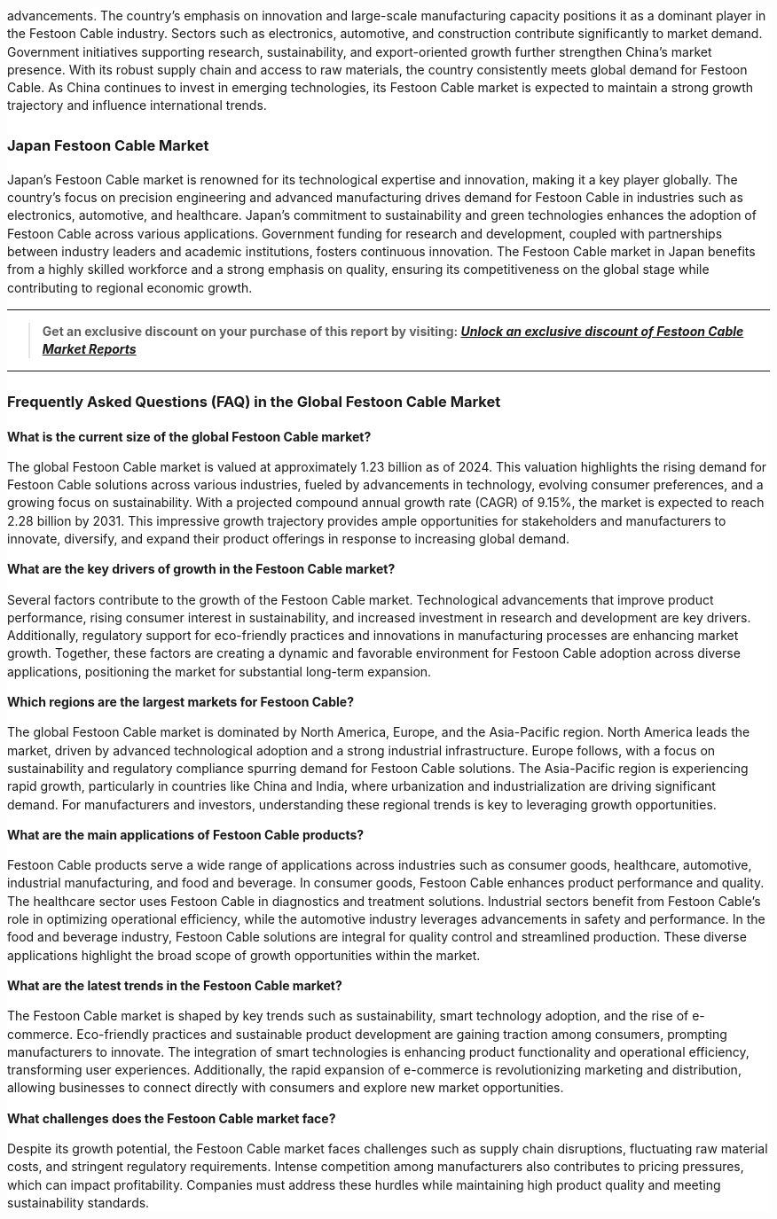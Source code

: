 advancements. The country&rsquo;s emphasis on innovation and large-scale manufacturing capacity positions it as a dominant player in the Festoon Cable industry. Sectors such as electronics, automotive, and construction contribute significantly to market demand. Government initiatives supporting research, sustainability, and export-oriented growth further strengthen China&rsquo;s market presence. With its robust supply chain and access to raw materials, the country consistently meets global demand for Festoon Cable. As China continues to invest in emerging technologies, its Festoon Cable market is expected to maintain a strong growth trajectory and influence international trends.</p><h3>Japan Festoon Cable Market</h3><p>Japan&rsquo;s Festoon Cable market is renowned for its technological expertise and innovation, making it a key player globally. The country&rsquo;s focus on precision engineering and advanced manufacturing drives demand for Festoon Cable in industries such as electronics, automotive, and healthcare. Japan&rsquo;s commitment to sustainability and green technologies enhances the adoption of Festoon Cable across various applications. Government funding for research and development, coupled with partnerships between industry leaders and academic institutions, fosters continuous innovation. The Festoon Cable market in Japan benefits from a highly skilled workforce and a strong emphasis on quality, ensuring its competitiveness on the global stage while contributing to regional economic growth.</p><hr /><blockquote><p><strong>Get an exclusive discount on your purchase of this report by visiting: <em><a href="://marketresearchpulse.com/ask-for-discount/97567?utm_source=Github&amp;utm_medium=021">Unlock an exclusive discount of Festoon Cable Market Reports</a></em>&nbsp;</strong></p></blockquote><hr /><h3>Frequently Asked Questions (FAQ) in the Global Festoon Cable Market</h3><p><strong>What is the current size of the global Festoon Cable market?</strong></p><p>The global Festoon Cable market is valued at approximately 1.23 billion as of 2024. This valuation highlights the rising demand for Festoon Cable solutions across various industries, fueled by advancements in technology, evolving consumer preferences, and a growing focus on sustainability. With a projected compound annual growth rate (CAGR) of 9.15%, the market is expected to reach 2.28 billion by 2031. This impressive growth trajectory provides ample opportunities for stakeholders and manufacturers to innovate, diversify, and expand their product offerings in response to increasing global demand.</p><p><strong>What are the key drivers of growth in the Festoon Cable market?</strong></p><p>Several factors contribute to the growth of the Festoon Cable market. Technological advancements that improve product performance, rising consumer interest in sustainability, and increased investment in research and development are key drivers. Additionally, regulatory support for eco-friendly practices and innovations in manufacturing processes are enhancing market growth. Together, these factors are creating a dynamic and favorable environment for Festoon Cable adoption across diverse applications, positioning the market for substantial long-term expansion.</p><p><strong>Which regions are the largest markets for Festoon Cable?</strong></p><p>The global Festoon Cable market is dominated by North America, Europe, and the Asia-Pacific region. North America leads the market, driven by advanced technological adoption and a strong industrial infrastructure. Europe follows, with a focus on sustainability and regulatory compliance spurring demand for Festoon Cable solutions. The Asia-Pacific region is experiencing rapid growth, particularly in countries like China and India, where urbanization and industrialization are driving significant demand. For manufacturers and investors, understanding these regional trends is key to leveraging growth opportunities.</p><p><strong>What are the main applications of Festoon Cable products?</strong></p><p>Festoon Cable products serve a wide range of applications across industries such as consumer goods, healthcare, automotive, industrial manufacturing, and food and beverage. In consumer goods, Festoon Cable enhances product performance and quality. The healthcare sector uses Festoon Cable in diagnostics and treatment solutions. Industrial sectors benefit from Festoon Cable&rsquo;s role in optimizing operational efficiency, while the automotive industry leverages advancements in safety and performance. In the food and beverage industry, Festoon Cable solutions are integral for quality control and streamlined production. These diverse applications highlight the broad scope of growth opportunities within the market.</p><p><strong>What are the latest trends in the Festoon Cable market?</strong></p><p>The Festoon Cable market is shaped by key trends such as sustainability, smart technology adoption, and the rise of e-commerce. Eco-friendly practices and sustainable product development are gaining traction among consumers, prompting manufacturers to innovate. The integration of smart technologies is enhancing product functionality and operational efficiency, transforming user experiences. Additionally, the rapid expansion of e-commerce is revolutionizing marketing and distribution, allowing businesses to connect directly with consumers and explore new market opportunities.</p><p><strong>What challenges does the Festoon Cable market face?</strong></p><p>Despite its growth potential, the Festoon Cable market faces challenges such as supply chain disruptions, fluctuating raw material costs, and stringent regulatory requirements. Intense competition among manufacturers also contributes to pricing pressures, which can impact profitability. Companies must address these hurdles while maintaining high product quality and meeting sustainability standards.